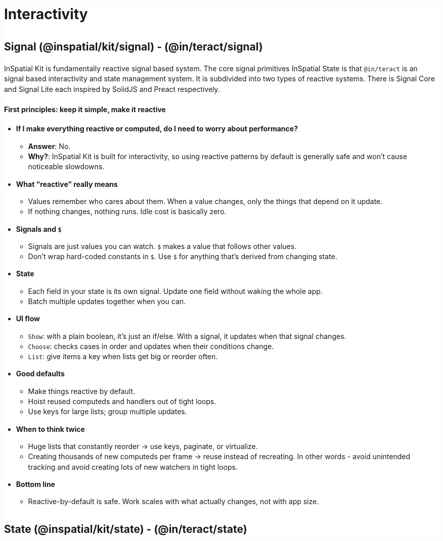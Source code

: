 # Interactivity

## Signal (@inspatial/kit/signal) - (@in/teract/signal)

InSpatial Kit is fundamentally reactive signal based system. The core signal primitives InSpatial State is that `@in/teract` is an signal based interactivity and state management system. It is subdivided into two types of reactive systems. There is Signal Core and Signal Lite each inspired by SolidJS and Preact respectively.

#### First principles: keep it simple, make it reactive

- **If I make everything reactive or computed, do I need to worry about performance?**

  - **Answer**: No.
  - **Why?**: InSpatial Kit is built for interactivity, so using reactive patterns by default is generally safe and won’t cause noticeable slowdowns.

- **What “reactive” really means**

  - Values remember who cares about them. When a value changes, only the things that depend on it update.
  - If nothing changes, nothing runs. Idle cost is basically zero.

- **Signals and `$`**

  - Signals are just values you can watch. `$` makes a value that follows other values.
  - Don’t wrap hard-coded constants in `$`. Use `$` for anything that’s derived from changing state.

- **State**

  - Each field in your state is its own signal. Update one field without waking the whole app.
  - Batch multiple updates together when you can.

- **UI flow**

  - `Show`: with a plain boolean, it’s just an if/else. With a signal, it updates when that signal changes.
  - `Choose`: checks cases in order and updates when their conditions change.
  - `List`: give items a key when lists get big or reorder often.

- **Good defaults**

  - Make things reactive by default.
  - Hoist reused computeds and handlers out of tight loops.
  - Use keys for large lists; group multiple updates.

- **When to think twice**

  - Huge lists that constantly reorder → use keys, paginate, or virtualize.
  - Creating thousands of new computeds per frame → reuse instead of recreating. In other words - avoid unintended tracking and avoid creating lots of new watchers in tight loops.

- **Bottom line**
  - Reactive-by-default is safe. Work scales with what actually changes, not with app size.

## State (@inspatial/kit/state) - (@in/teract/state)

